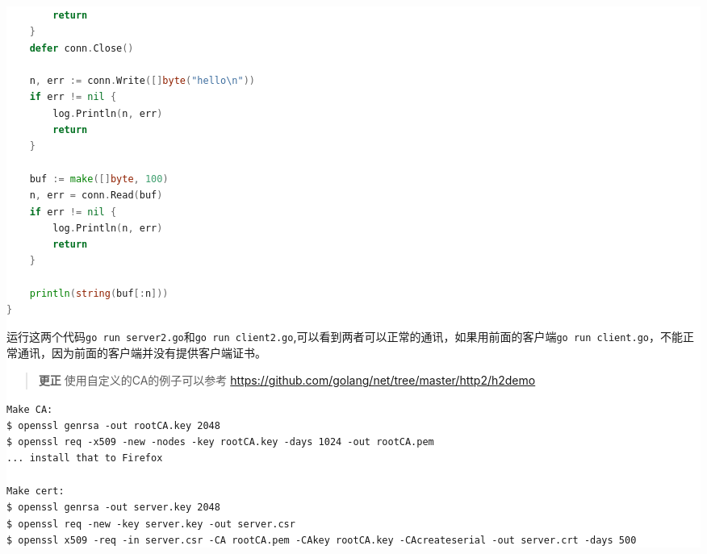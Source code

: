 ```go
		return
	}
	defer conn.Close()

	n, err := conn.Write([]byte("hello\n"))
	if err != nil {
		log.Println(n, err)
		return
	}

	buf := make([]byte, 100)
	n, err = conn.Read(buf)
	if err != nil {
		log.Println(n, err)
		return
	}

	println(string(buf[:n]))
}
```

运行这两个代码`go run server2.go`和`go run client2.go`,可以看到两者可以正常的通讯，如果用前面的客户端`go run client.go`，不能正常通讯，因为前面的客户端并没有提供客户端证书。

> **更正** 使用自定义的CA的例子可以参考 https://github.com/golang/net/tree/master/http2/h2demo

```
Make CA:
$ openssl genrsa -out rootCA.key 2048
$ openssl req -x509 -new -nodes -key rootCA.key -days 1024 -out rootCA.pem
... install that to Firefox

Make cert:
$ openssl genrsa -out server.key 2048
$ openssl req -new -key server.key -out server.csr
$ openssl x509 -req -in server.csr -CA rootCA.pem -CAkey rootCA.key -CAcreateserial -out server.crt -days 500
```
